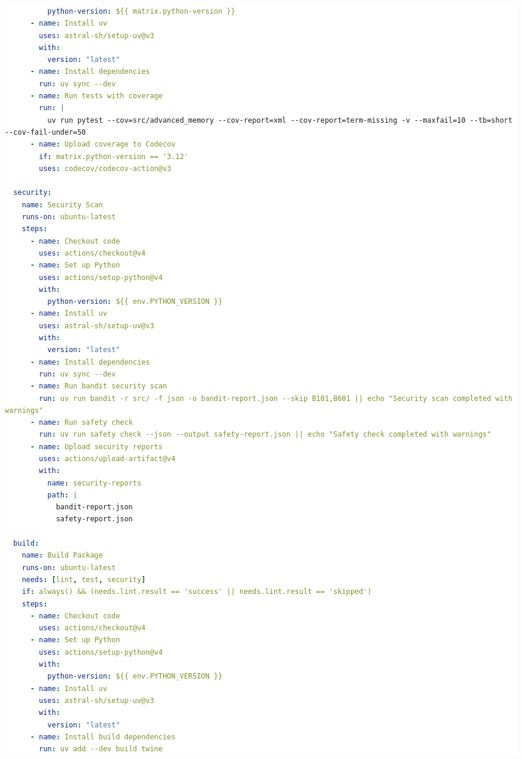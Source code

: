 ```yaml
          python-version: ${{ matrix.python-version }}
      - name: Install uv
        uses: astral-sh/setup-uv@v3
        with:
          version: "latest"
      - name: Install dependencies
        run: uv sync --dev
      - name: Run tests with coverage
        run: |
          uv run pytest --cov=src/advanced_memory --cov-report=xml --cov-report=term-missing -v --maxfail=10 --tb=short --cov-fail-under=50
      - name: Upload coverage to Codecov
        if: matrix.python-version == '3.12'
        uses: codecov/codecov-action@v3

  security:
    name: Security Scan
    runs-on: ubuntu-latest
    steps:
      - name: Checkout code
        uses: actions/checkout@v4
      - name: Set up Python
        uses: actions/setup-python@v4
        with:
          python-version: ${{ env.PYTHON_VERSION }}
      - name: Install uv
        uses: astral-sh/setup-uv@v3
        with:
          version: "latest"
      - name: Install dependencies
        run: uv sync --dev
      - name: Run bandit security scan
        run: uv run bandit -r src/ -f json -o bandit-report.json --skip B101,B601 || echo "Security scan completed with warnings"
      - name: Run safety check
        run: uv run safety check --json --output safety-report.json || echo "Safety check completed with warnings"
      - name: Upload security reports
        uses: actions/upload-artifact@v4
        with:
          name: security-reports
          path: |
            bandit-report.json
            safety-report.json

  build:
    name: Build Package
    runs-on: ubuntu-latest
    needs: [lint, test, security]
    if: always() && (needs.lint.result == 'success' || needs.lint.result == 'skipped')
    steps:
      - name: Checkout code
        uses: actions/checkout@v4
      - name: Set up Python
        uses: actions/setup-python@v4
        with:
          python-version: ${{ env.PYTHON_VERSION }}
      - name: Install uv
        uses: astral-sh/setup-uv@v3
        with:
          version: "latest"
      - name: Install build dependencies
        run: uv add --dev build twine
```
